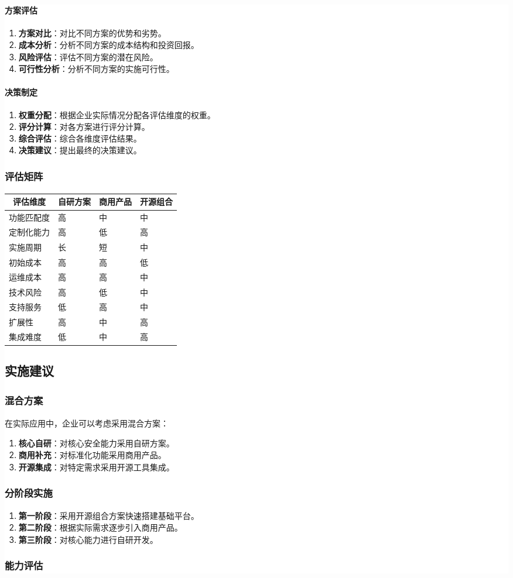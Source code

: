 #### 方案评估

1. **方案对比**：对比不同方案的优势和劣势。
2. **成本分析**：分析不同方案的成本结构和投资回报。
3. **风险评估**：评估不同方案的潜在风险。
4. **可行性分析**：分析不同方案的实施可行性。

#### 决策制定

1. **权重分配**：根据企业实际情况分配各评估维度的权重。
2. **评分计算**：对各方案进行评分计算。
3. **综合评估**：综合各维度评估结果。
4. **决策建议**：提出最终的决策建议。

### 评估矩阵

| 评估维度 | 自研方案 | 商用产品 | 开源组合 |
|---------|---------|---------|---------|
| 功能匹配度 | 高 | 中 | 中 |
| 定制化能力 | 高 | 低 | 高 |
| 实施周期 | 长 | 短 | 中 |
| 初始成本 | 高 | 高 | 低 |
| 运维成本 | 高 | 高 | 中 |
| 技术风险 | 高 | 低 | 中 |
| 支持服务 | 低 | 高 | 中 |
| 扩展性 | 高 | 中 | 高 |
| 集成难度 | 低 | 中 | 高 |

## 实施建议

### 混合方案

在实际应用中，企业可以考虑采用混合方案：

1. **核心自研**：对核心安全能力采用自研方案。
2. **商用补充**：对标准化功能采用商用产品。
3. **开源集成**：对特定需求采用开源工具集成。

### 分阶段实施

1. **第一阶段**：采用开源组合方案快速搭建基础平台。
2. **第二阶段**：根据实际需求逐步引入商用产品。
3. **第三阶段**：对核心能力进行自研开发。

### 能力评估
